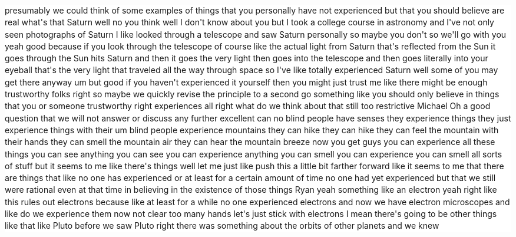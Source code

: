 presumably we could think of some
examples of things that you personally
have not experienced but that you should
believe are real what's that
Saturn well no you think well I don't
know about you but I took a college
course in astronomy and I've not only
seen photographs of Saturn I like looked
through a telescope and saw Saturn
personally so maybe you don't so we'll
go with you yeah good because if you
look through the telescope of course
like the actual light from Saturn that's
reflected from the Sun it goes through
the Sun hits Saturn and then it goes the
very light then goes into the telescope
and then goes literally into your
eyeball that's the very light that
traveled all the way through space so
I've like totally experienced Saturn
well some of you may get there anyway um
but good if you haven't experienced it
yourself then you might just trust me
like there might be enough trustworthy
folks right so maybe we quickly revise
the principle to a second go something
like you should only believe in things
that you or someone trustworthy right
experiences all right what do we think
about that still too restrictive Michael
Oh a good question that we will not
answer or discuss any further excellent
can no blind people have senses they
experience things they just experience
things with their um blind people
experience mountains they can hike they
can hike they can feel the mountain with
their hands they can smell the mountain
air they can hear the mountain breeze
now you get guys you can experience all
these things you can see anything you
can see you can experience anything you
can smell you can experience you can
smell all sorts of stuff but it seems to
me like there's things well let me just
like push this a little bit farther
forward like it seems to me that there
are things that like no one has
experienced or at least for a certain
amount of time no one had yet
experienced but that we still were
rational even at that time in believing
in the existence of those things Ryan
yeah something like an electron yeah
right like this rules out electrons
because like at least for a while no one
experienced electrons and now we have
electron microscopes and like do we
experience them now not clear too many
hands let's just stick with electrons I
mean there's going to be other things
like that like Pluto before we saw Pluto
right there was something about the
orbits of other planets and we knew